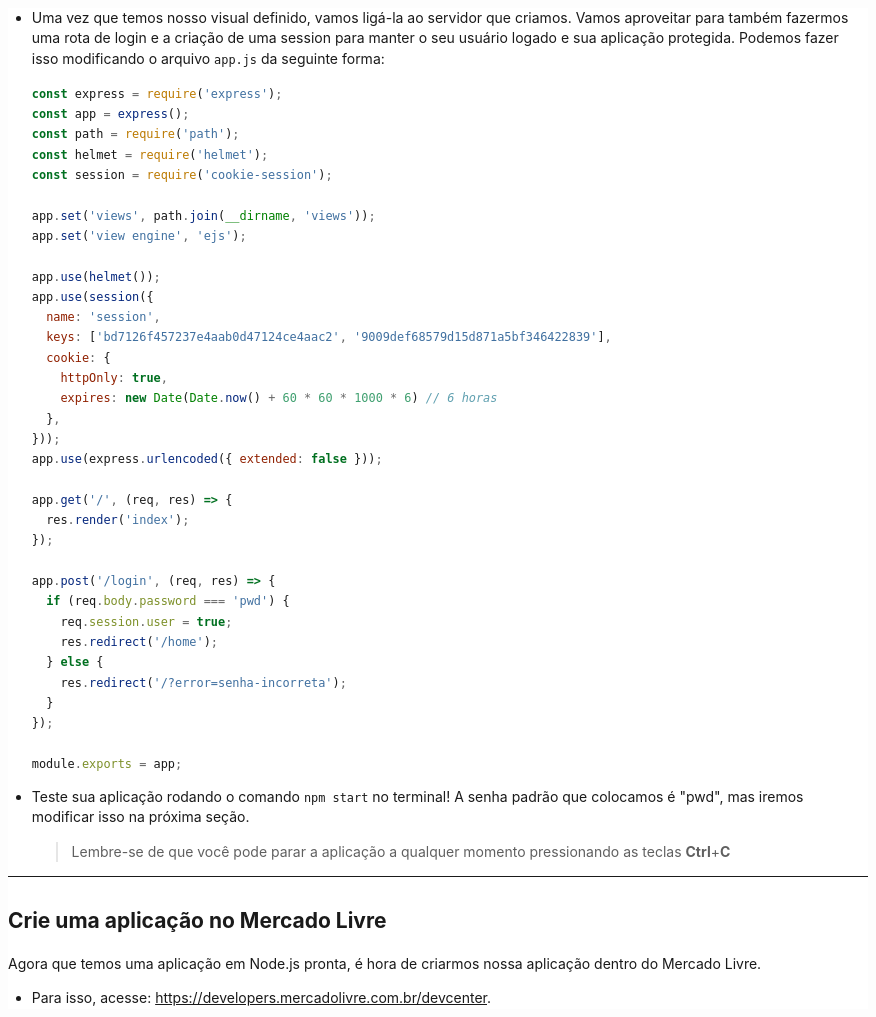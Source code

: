 - Uma vez que temos nosso visual definido, vamos ligá-la ao servidor que criamos. Vamos aproveitar para também fazermos uma rota de login e a criação de uma session para manter o seu usuário logado e sua aplicação protegida. Podemos fazer isso modificando o arquivo `app.js` da seguinte forma:
  ```js
  const express = require('express');
  const app = express();
  const path = require('path');
  const helmet = require('helmet');
  const session = require('cookie-session');

  app.set('views', path.join(__dirname, 'views'));
  app.set('view engine', 'ejs');

  app.use(helmet());
  app.use(session({
    name: 'session',
    keys: ['bd7126f457237e4aab0d47124ce4aac2', '9009def68579d15d871a5bf346422839'],
    cookie: {
      httpOnly: true,
      expires: new Date(Date.now() + 60 * 60 * 1000 * 6) // 6 horas
    },
  }));
  app.use(express.urlencoded({ extended: false }));

  app.get('/', (req, res) => {
    res.render('index');
  });

  app.post('/login', (req, res) => {
    if (req.body.password === 'pwd') {
      req.session.user = true;
      res.redirect('/home');
    } else {
      res.redirect('/?error=senha-incorreta');
    }
  });

  module.exports = app;
  ```

- Teste sua aplicação rodando o comando `npm start` no terminal! A senha padrão que colocamos é "pwd", mas iremos modificar isso na próxima seção.
  > Lembre-se de que você pode parar a aplicação a qualquer momento pressionando as teclas **Ctrl**+**C**
____

## Crie uma aplicação no Mercado Livre

Agora que temos uma aplicação em Node.js pronta, é hora de criarmos nossa aplicação dentro do Mercado Livre.

- Para isso, acesse: https://developers.mercadolivre.com.br/devcenter.
